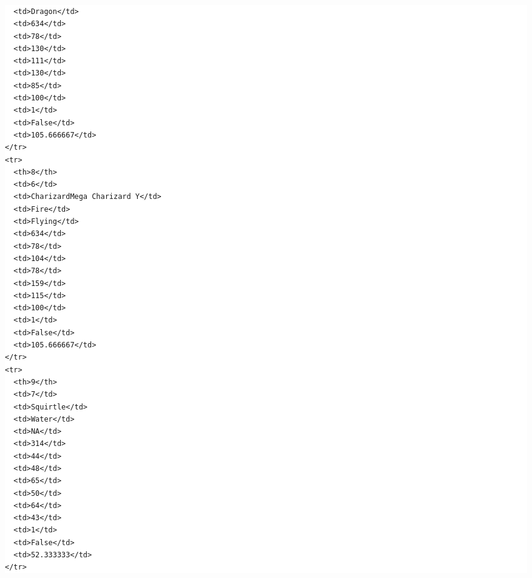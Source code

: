       <td>Dragon</td>
      <td>634</td>
      <td>78</td>
      <td>130</td>
      <td>111</td>
      <td>130</td>
      <td>85</td>
      <td>100</td>
      <td>1</td>
      <td>False</td>
      <td>105.666667</td>
    </tr>
    <tr>
      <th>8</th>
      <td>6</td>
      <td>CharizardMega Charizard Y</td>
      <td>Fire</td>
      <td>Flying</td>
      <td>634</td>
      <td>78</td>
      <td>104</td>
      <td>78</td>
      <td>159</td>
      <td>115</td>
      <td>100</td>
      <td>1</td>
      <td>False</td>
      <td>105.666667</td>
    </tr>
    <tr>
      <th>9</th>
      <td>7</td>
      <td>Squirtle</td>
      <td>Water</td>
      <td>NA</td>
      <td>314</td>
      <td>44</td>
      <td>48</td>
      <td>65</td>
      <td>50</td>
      <td>64</td>
      <td>43</td>
      <td>1</td>
      <td>False</td>
      <td>52.333333</td>
    </tr>
  </tbody>
</table>
</div>


